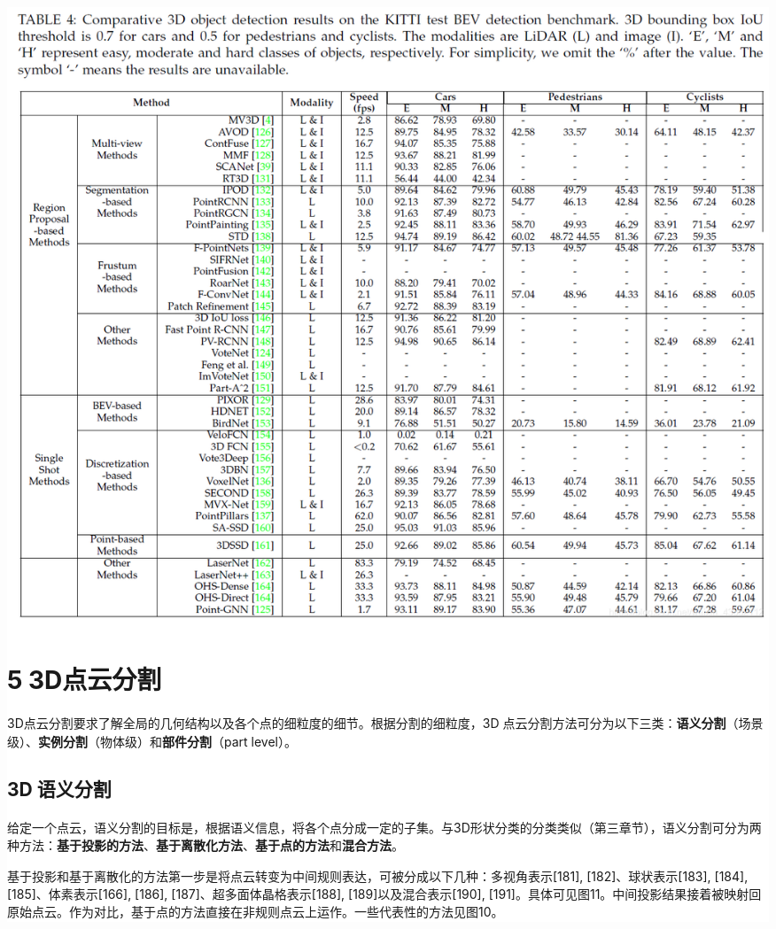 ![在这里插入图片描述](%E6%B7%B1%E5%BA%A6%E7%BB%BC%E8%BF%B0/1626145439-aaa5a57ccaaaed1deb5ca660c56a1778.png)

# 5 3D点云分割

3D点云分割要求了解全局的几何结构以及各个点的细粒度的细节。根据分割的细粒度，3D 点云分割方法可分为以下三类：**语义分割**（场景级）、**实例分割**（物体级）和**部件分割**（part level）。

## 3D 语义分割

给定一个点云，语义分割的目标是，根据语义信息，将各个点分成一定的子集。与3D形状分类的分类类似（第三章节），语义分割可分为两种方法：**基于投影的方法**、**基于离散化方法**、**基于点的方法**和**混合方法**。

基于投影和基于离散化的方法第一步是将点云转变为中间规则表达，可被分成以下几种：多视角表示\[181\], \[182\]、球状表示\[183\], \[184\], \[185\]、体素表示\[166\], \[186\], \[187\]、超多面体晶格表示\[188\], \[189\]以及混合表示\[190\], \[191\]。具体可见图11。中间投影结果接着被映射回原始点云。作为对比，基于点的方法直接在非规则点云上运作。一些代表性的方法见图10。
